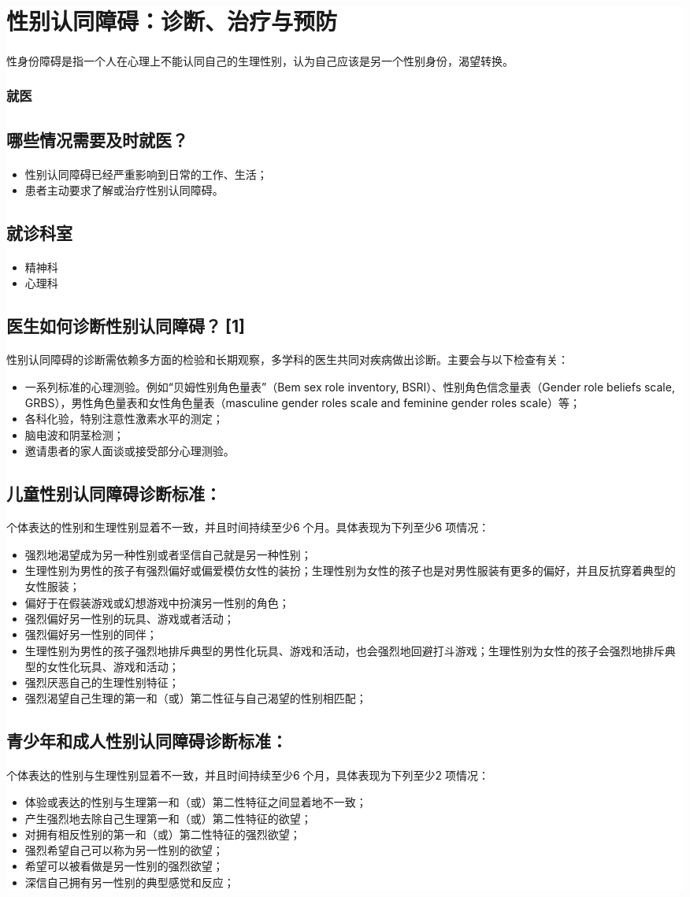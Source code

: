 # 性别认同障碍：诊断、治疗与预防

性身份障碍是指一个人在心理上不能认同自己的生理性别，认为自己应该是另一个性别身份，渴望转换。

### 就医

## 哪些情况需要及时就医？

-   性别认同障碍已经严重影响到日常的工作、生活；
-   患者主动要求了解或治疗性别认同障碍。

## 就诊科室

-   精神科
-   心理科

## 医生如何诊断性别认同障碍？ \[1\]

性别认同障碍的诊断需依赖多方面的检验和长期观察，多学科的医生共同对疾病做出诊断。主要会与以下检查有关：

-   一系列标准的心理测验。例如“贝姆性别角色量表”（Bem sex role inventory, BSRI）、性别角色信念量表（Gender role beliefs scale, GRBS），男性角色量表和女性角色量表（masculine gender roles scale and feminine gender roles scale）等；
-   各科化验，特别注意性激素水平的测定；
-   脑电波和阴茎检测；
-   邀请患者的家人面谈或接受部分心理测验。

## 儿童性别认同障碍诊断标准：

个体表达的性别和生理性别显着不一致，并且时间持续至少6 个月。具体表现为下列至少6 项情况：

-   强烈地渴望成为另一种性别或者坚信自己就是另一种性别；
-   生理性别为男性的孩子有强烈偏好或偏爱模仿女性的装扮；生理性别为女性的孩子也是对男性服装有更多的偏好，并且反抗穿着典型的女性服装；
-   偏好于在假装游戏或幻想游戏中扮演另一性别的角色；
-   强烈偏好另一性别的玩具、游戏或者活动；
-   强烈偏好另一性别的同伴；
-   生理性别为男性的孩子强烈地排斥典型的男性化玩具、游戏和活动，也会强烈地回避打斗游戏；生理性别为女性的孩子会强烈地排斥典型的女性化玩具、游戏和活动；
-   强烈厌恶自己的生理性别特征；
-   强烈渴望自己生理的第一和（或）第二性征与自己渴望的性别相匹配；

## 青少年和成人性别认同障碍诊断标准：

个体表达的性别与生理性别显着不一致，并且时间持续至少6 个月，具体表现为下列至少2 项情况：

-   体验或表达的性别与生理第一和（或）第二性特征之间显着地不一致；
-   产生强烈地去除自己生理第一和（或）第二性特征的欲望；
-   对拥有相反性别的第一和（或）第二性特征的强烈欲望；
-   强烈希望自己可以称为另一性别的欲望；
-   希望可以被看做是另一性别的强烈欲望；
-   深信自己拥有另一性别的典型感觉和反应；
